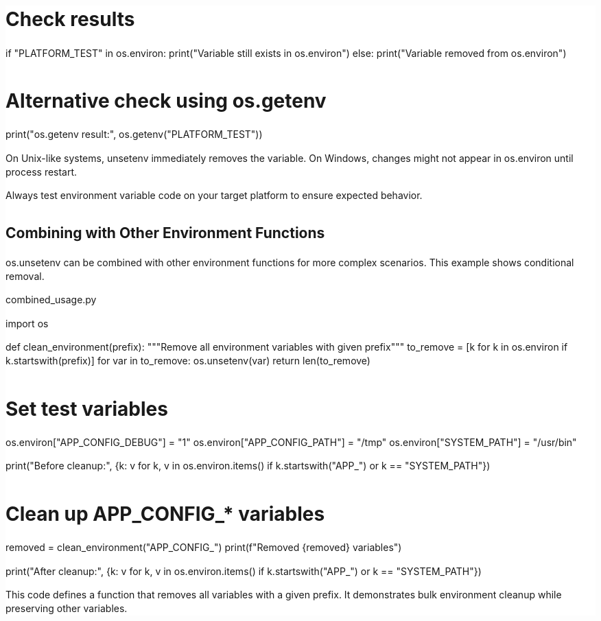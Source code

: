# Check results
if "PLATFORM_TEST" in os.environ:
    print("Variable still exists in os.environ")
else:
    print("Variable removed from os.environ")

# Alternative check using os.getenv
print("os.getenv result:", os.getenv("PLATFORM_TEST"))

On Unix-like systems, unsetenv immediately removes the variable. On Windows,
changes might not appear in os.environ until process restart.

Always test environment variable code on your target platform to ensure
expected behavior.

## Combining with Other Environment Functions

os.unsetenv can be combined with other environment functions for
more complex scenarios. This example shows conditional removal.

combined_usage.py
  

import os

def clean_environment(prefix):
    """Remove all environment variables with given prefix"""
    to_remove = [k for k in os.environ if k.startswith(prefix)]
    for var in to_remove:
        os.unsetenv(var)
    return len(to_remove)

# Set test variables
os.environ["APP_CONFIG_DEBUG"] = "1"
os.environ["APP_CONFIG_PATH"] = "/tmp"
os.environ["SYSTEM_PATH"] = "/usr/bin"

print("Before cleanup:", {k: v for k, v in os.environ.items() 
                         if k.startswith("APP_") or k == "SYSTEM_PATH"})

# Clean up APP_CONFIG_* variables
removed = clean_environment("APP_CONFIG_")
print(f"Removed {removed} variables")

print("After cleanup:", {k: v for k, v in os.environ.items() 
                        if k.startswith("APP_") or k == "SYSTEM_PATH"})

This code defines a function that removes all variables with a given prefix.
It demonstrates bulk environment cleanup while preserving other variables.
